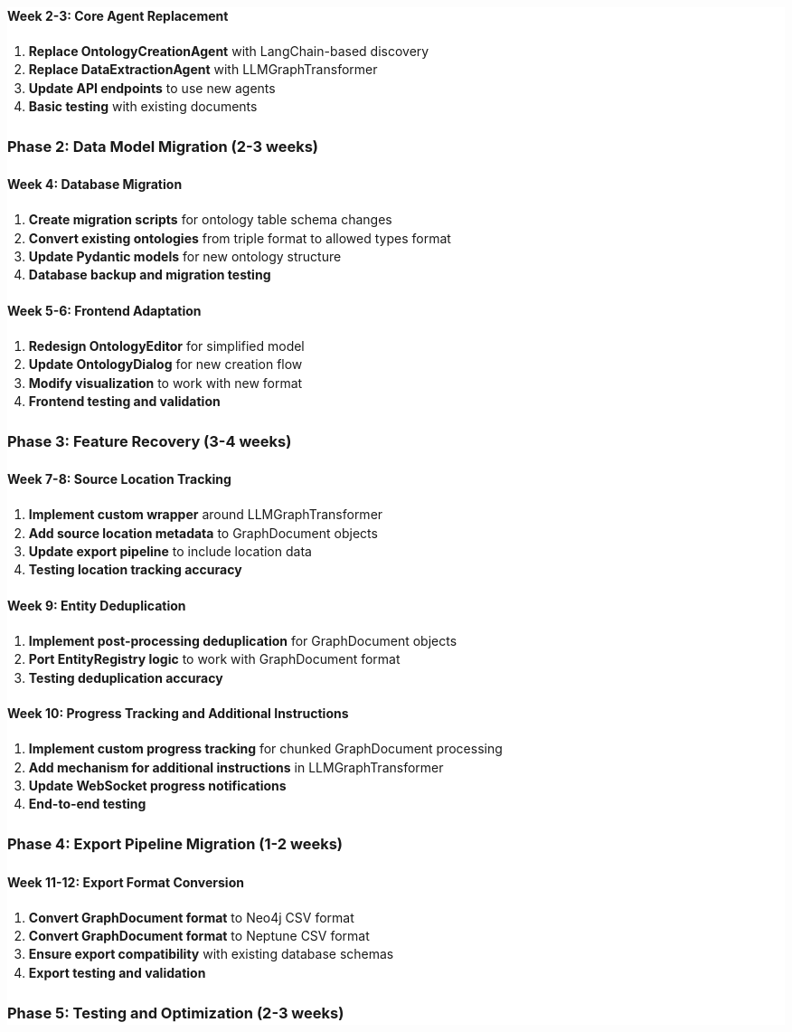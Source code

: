 #### **Week 2-3: Core Agent Replacement**
1. **Replace OntologyCreationAgent** with LangChain-based discovery
2. **Replace DataExtractionAgent** with LLMGraphTransformer
3. **Update API endpoints** to use new agents
4. **Basic testing** with existing documents

### Phase 2: Data Model Migration (2-3 weeks)

#### **Week 4: Database Migration**
1. **Create migration scripts** for ontology table schema changes
2. **Convert existing ontologies** from triple format to allowed types format
3. **Update Pydantic models** for new ontology structure
4. **Database backup and migration testing**

#### **Week 5-6: Frontend Adaptation**
1. **Redesign OntologyEditor** for simplified model
2. **Update OntologyDialog** for new creation flow
3. **Modify visualization** to work with new format
4. **Frontend testing and validation**

### Phase 3: Feature Recovery (3-4 weeks)

#### **Week 7-8: Source Location Tracking**
1. **Implement custom wrapper** around LLMGraphTransformer
2. **Add source location metadata** to GraphDocument objects
3. **Update export pipeline** to include location data
4. **Testing location tracking accuracy**

#### **Week 9: Entity Deduplication**
1. **Implement post-processing deduplication** for GraphDocument objects
2. **Port EntityRegistry logic** to work with GraphDocument format
3. **Testing deduplication accuracy**

#### **Week 10: Progress Tracking and Additional Instructions**
1. **Implement custom progress tracking** for chunked GraphDocument processing
2. **Add mechanism for additional instructions** in LLMGraphTransformer
3. **Update WebSocket progress notifications**
4. **End-to-end testing**

### Phase 4: Export Pipeline Migration (1-2 weeks)

#### **Week 11-12: Export Format Conversion**
1. **Convert GraphDocument format** to Neo4j CSV format
2. **Convert GraphDocument format** to Neptune CSV format
3. **Ensure export compatibility** with existing database schemas
4. **Export testing and validation**

### Phase 5: Testing and Optimization (2-3 weeks)
